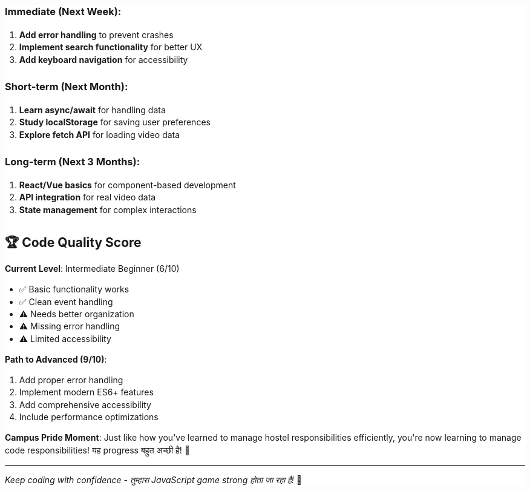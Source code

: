 ### Immediate (Next Week):
1. **Add error handling** to prevent crashes
2. **Implement search functionality** for better UX
3. **Add keyboard navigation** for accessibility

### Short-term (Next Month):
1. **Learn async/await** for handling data
2. **Study localStorage** for saving user preferences  
3. **Explore fetch API** for loading video data

### Long-term (Next 3 Months):
1. **React/Vue basics** for component-based development
2. **API integration** for real video data
3. **State management** for complex interactions

## 🏆 Code Quality Score

**Current Level**: Intermediate Beginner (6/10)
- ✅ Basic functionality works
- ✅ Clean event handling
- ⚠️ Needs better organization
- ⚠️ Missing error handling
- ⚠️ Limited accessibility

**Path to Advanced (9/10)**:
1. Add proper error handling
2. Implement modern ES6+ features
3. Add comprehensive accessibility
4. Include performance optimizations

**Campus Pride Moment**: Just like how you've learned to manage hostel responsibilities efficiently, you're now learning to manage code responsibilities! यह progress बहुत अच्छी है! 🌟

---
*Keep coding with confidence - तुम्हारा JavaScript game strong होता जा रहा है!* 🚀